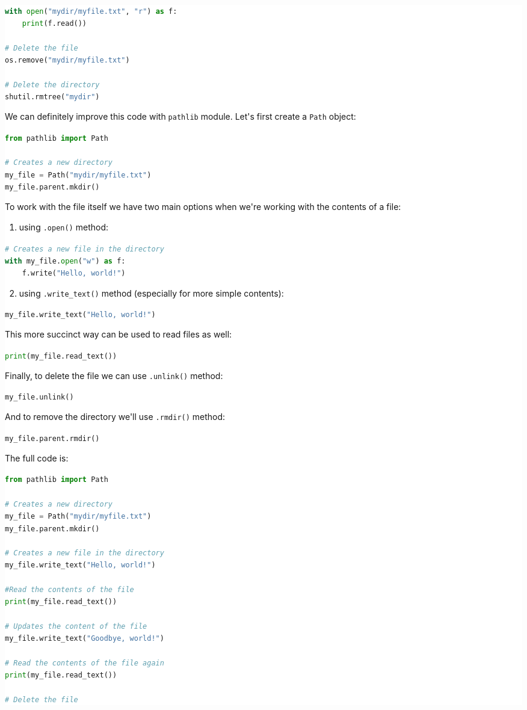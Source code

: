 ```python
with open("mydir/myfile.txt", "r") as f:
    print(f.read())

# Delete the file
os.remove("mydir/myfile.txt")

# Delete the directory
shutil.rmtree("mydir")
```

We can definitely improve this code with `pathlib` module. Let's first create a `Path` object:
```python
from pathlib import Path

# Creates a new directory
my_file = Path("mydir/myfile.txt")
my_file.parent.mkdir()
```

To work with the file itself we have two main options when we're working with the contents of a file:
1. using `.open()` method:
```python
# Creates a new file in the directory
with my_file.open("w") as f:
    f.write("Hello, world!")
```
2. using `.write_text()` method (especially for more simple contents):
```python
my_file.write_text("Hello, world!")
```

This more succinct way can be used to read files as well:
```python
print(my_file.read_text())
```

Finally, to delete the file we can use `.unlink()` method:
```python
my_file.unlink()
```

And to remove the directory we'll use `.rmdir()` method:
```python
my_file.parent.rmdir()
```

The full code is:
```python
from pathlib import Path

# Creates a new directory
my_file = Path("mydir/myfile.txt")
my_file.parent.mkdir()

# Creates a new file in the directory
my_file.write_text("Hello, world!")

#Read the contents of the file
print(my_file.read_text())

# Updates the content of the file
my_file.write_text("Goodbye, world!")

# Read the contents of the file again
print(my_file.read_text())

# Delete the file
```